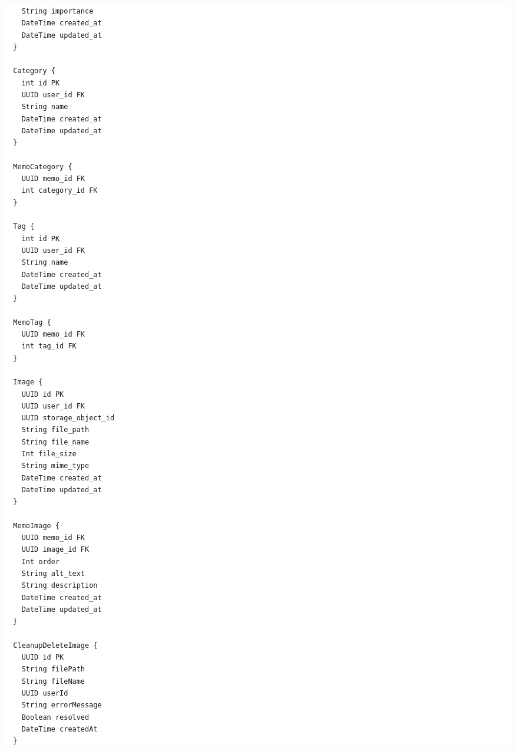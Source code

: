 ```mermaid
    String importance
    DateTime created_at
    DateTime updated_at
  }

  Category {
    int id PK
    UUID user_id FK
    String name
    DateTime created_at
    DateTime updated_at
  }

  MemoCategory {
    UUID memo_id FK
    int category_id FK
  }

  Tag {
    int id PK
    UUID user_id FK
    String name
    DateTime created_at
    DateTime updated_at
  }

  MemoTag {
    UUID memo_id FK
    int tag_id FK
  }

  Image {
    UUID id PK
    UUID user_id FK
    UUID storage_object_id
    String file_path
    String file_name
    Int file_size
    String mime_type
    DateTime created_at
    DateTime updated_at
  }

  MemoImage {
    UUID memo_id FK
    UUID image_id FK
    Int order
    String alt_text
    String description
    DateTime created_at
    DateTime updated_at
  }

  CleanupDeleteImage {
    UUID id PK
    String filePath
    String fileName
    UUID userId
    String errorMessage
    Boolean resolved
    DateTime createdAt
  }
```